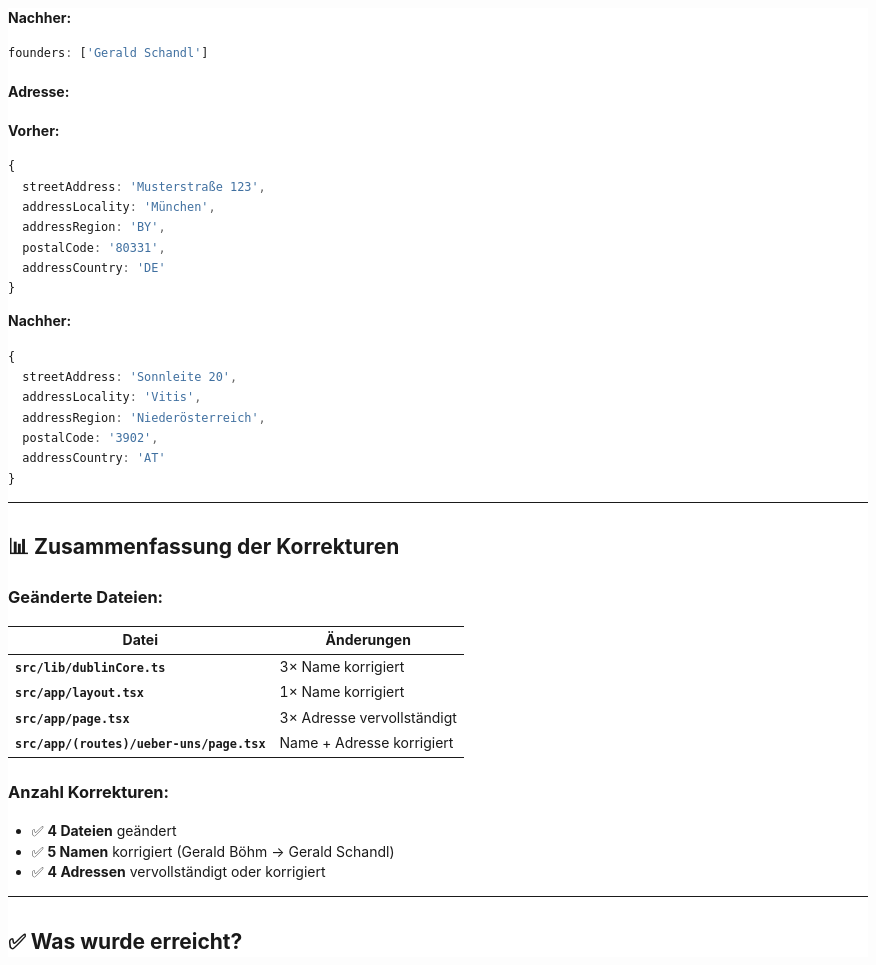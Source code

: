 **Nachher:**
```typescript
founders: ['Gerald Schandl']
```

#### Adresse:
**Vorher:**
```typescript
{
  streetAddress: 'Musterstraße 123',
  addressLocality: 'München',
  addressRegion: 'BY',
  postalCode: '80331',
  addressCountry: 'DE'
}
```

**Nachher:**
```typescript
{
  streetAddress: 'Sonnleite 20',
  addressLocality: 'Vitis',
  addressRegion: 'Niederösterreich',
  postalCode: '3902',
  addressCountry: 'AT'
}
```

---

## 📊 Zusammenfassung der Korrekturen

### Geänderte Dateien:
| Datei | Änderungen |
|-------|------------|
| **`src/lib/dublinCore.ts`** | 3× Name korrigiert |
| **`src/app/layout.tsx`** | 1× Name korrigiert |
| **`src/app/page.tsx`** | 3× Adresse vervollständigt |
| **`src/app/(routes)/ueber-uns/page.tsx`** | Name + Adresse korrigiert |

### Anzahl Korrekturen:
- ✅ **4 Dateien** geändert
- ✅ **5 Namen** korrigiert (Gerald Böhm → Gerald Schandl)
- ✅ **4 Adressen** vervollständigt oder korrigiert

---

## ✅ Was wurde erreicht?
